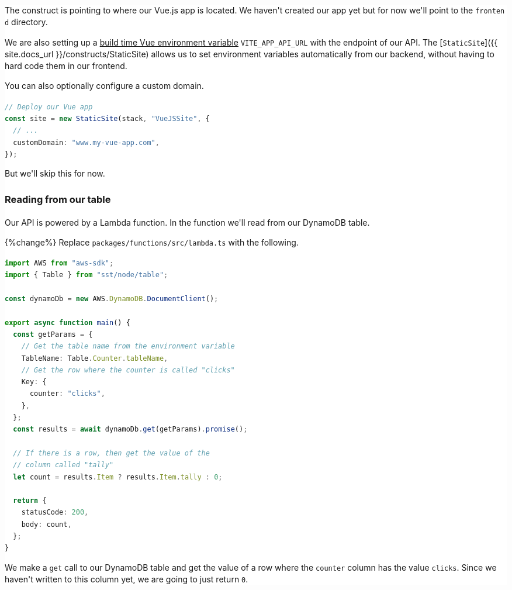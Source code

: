 The construct is pointing to where our Vue.js app is located. We haven't created our app yet but for now we'll point to the `frontend` directory.

We are also setting up a [build time Vue environment variable](https://cli.vuejs.org/guide/mode-and-env.html) `VITE_APP_API_URL` with the endpoint of our API. The [`StaticSite`]({{ site.docs_url }}/constructs/StaticSite) allows us to set environment variables automatically from our backend, without having to hard code them in our frontend.

You can also optionally configure a custom domain.

```ts
// Deploy our Vue app
const site = new StaticSite(stack, "VueJSSite", {
  // ...
  customDomain: "www.my-vue-app.com",
});
```

But we'll skip this for now.

### Reading from our table

Our API is powered by a Lambda function. In the function we'll read from our DynamoDB table.

{%change%} Replace `packages/functions/src/lambda.ts` with the following.

```ts
import AWS from "aws-sdk";
import { Table } from "sst/node/table";

const dynamoDb = new AWS.DynamoDB.DocumentClient();

export async function main() {
  const getParams = {
    // Get the table name from the environment variable
    TableName: Table.Counter.tableName,
    // Get the row where the counter is called "clicks"
    Key: {
      counter: "clicks",
    },
  };
  const results = await dynamoDb.get(getParams).promise();

  // If there is a row, then get the value of the
  // column called "tally"
  let count = results.Item ? results.Item.tally : 0;

  return {
    statusCode: 200,
    body: count,
  };
}
```

We make a `get` call to our DynamoDB table and get the value of a row where the `counter` column has the value `clicks`. Since we haven't written to this column yet, we are going to just return `0`.
